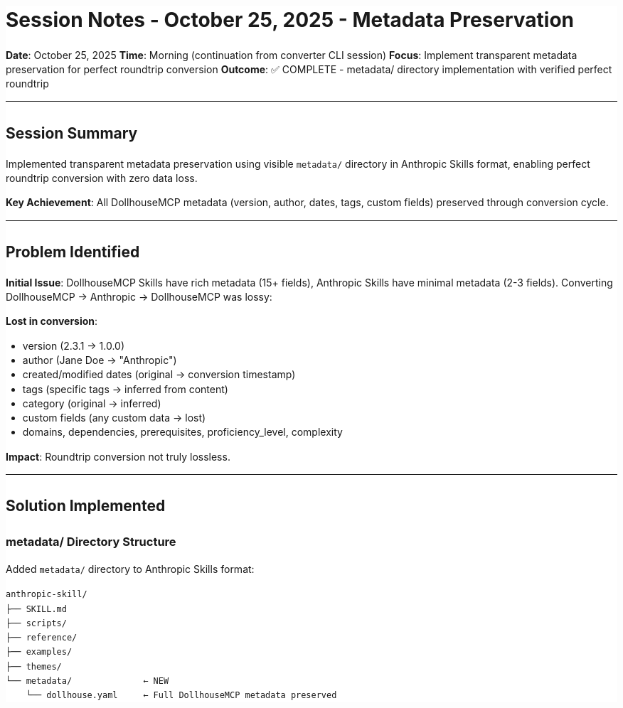 # Session Notes - October 25, 2025 - Metadata Preservation

**Date**: October 25, 2025
**Time**: Morning (continuation from converter CLI session)
**Focus**: Implement transparent metadata preservation for perfect roundtrip conversion
**Outcome**: ✅ COMPLETE - metadata/ directory implementation with verified perfect roundtrip

---

## Session Summary

Implemented transparent metadata preservation using visible `metadata/` directory in Anthropic Skills format, enabling perfect roundtrip conversion with zero data loss.

**Key Achievement**: All DollhouseMCP metadata (version, author, dates, tags, custom fields) preserved through conversion cycle.

---

## Problem Identified

**Initial Issue**: DollhouseMCP Skills have rich metadata (15+ fields), Anthropic Skills have minimal metadata (2-3 fields). Converting DollhouseMCP → Anthropic → DollhouseMCP was lossy:

**Lost in conversion**:
- version (2.3.1 → 1.0.0)
- author (Jane Doe → "Anthropic")
- created/modified dates (original → conversion timestamp)
- tags (specific tags → inferred from content)
- category (original → inferred)
- custom fields (any custom data → lost)
- domains, dependencies, prerequisites, proficiency_level, complexity

**Impact**: Roundtrip conversion not truly lossless.

---

## Solution Implemented

### metadata/ Directory Structure

Added `metadata/` directory to Anthropic Skills format:

```
anthropic-skill/
├── SKILL.md
├── scripts/
├── reference/
├── examples/
├── themes/
└── metadata/              ← NEW
    └── dollhouse.yaml     ← Full DollhouseMCP metadata preserved
```
